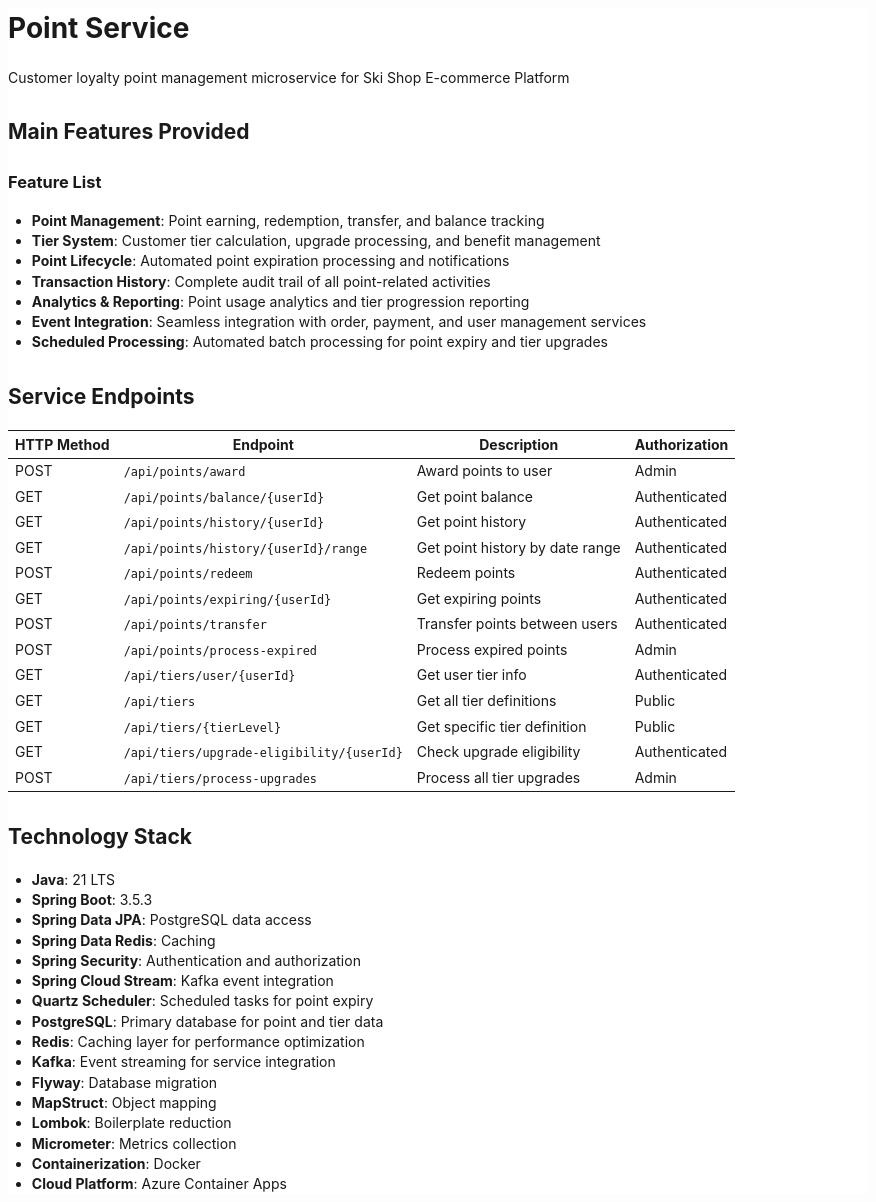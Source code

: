 # Point Service

Customer loyalty point management microservice for Ski Shop E-commerce Platform

## Main Features Provided

### Feature List

- **Point Management**: Point earning, redemption, transfer, and balance tracking
- **Tier System**: Customer tier calculation, upgrade processing, and benefit management
- **Point Lifecycle**: Automated point expiration processing and notifications
- **Transaction History**: Complete audit trail of all point-related activities
- **Analytics & Reporting**: Point usage analytics and tier progression reporting
- **Event Integration**: Seamless integration with order, payment, and user management services
- **Scheduled Processing**: Automated batch processing for point expiry and tier upgrades

## Service Endpoints

| HTTP Method | Endpoint | Description | Authorization |
|-------------|----------|-------------|---------------|
| POST | `/api/points/award` | Award points to user | Admin |
| GET | `/api/points/balance/{userId}` | Get point balance | Authenticated |
| GET | `/api/points/history/{userId}` | Get point history | Authenticated |
| GET | `/api/points/history/{userId}/range` | Get point history by date range | Authenticated |
| POST | `/api/points/redeem` | Redeem points | Authenticated |
| GET | `/api/points/expiring/{userId}` | Get expiring points | Authenticated |
| POST | `/api/points/transfer` | Transfer points between users | Authenticated |
| POST | `/api/points/process-expired` | Process expired points | Admin |
| GET | `/api/tiers/user/{userId}` | Get user tier info | Authenticated |
| GET | `/api/tiers` | Get all tier definitions | Public |
| GET | `/api/tiers/{tierLevel}` | Get specific tier definition | Public |
| GET | `/api/tiers/upgrade-eligibility/{userId}` | Check upgrade eligibility | Authenticated |
| POST | `/api/tiers/process-upgrades` | Process all tier upgrades | Admin |

## Technology Stack

- **Java**: 21 LTS
- **Spring Boot**: 3.5.3
- **Spring Data JPA**: PostgreSQL data access
- **Spring Data Redis**: Caching
- **Spring Security**: Authentication and authorization
- **Spring Cloud Stream**: Kafka event integration
- **Quartz Scheduler**: Scheduled tasks for point expiry
- **PostgreSQL**: Primary database for point and tier data
- **Redis**: Caching layer for performance optimization
- **Kafka**: Event streaming for service integration
- **Flyway**: Database migration
- **MapStruct**: Object mapping
- **Lombok**: Boilerplate reduction
- **Micrometer**: Metrics collection
- **Containerization**: Docker
- **Cloud Platform**: Azure Container Apps
